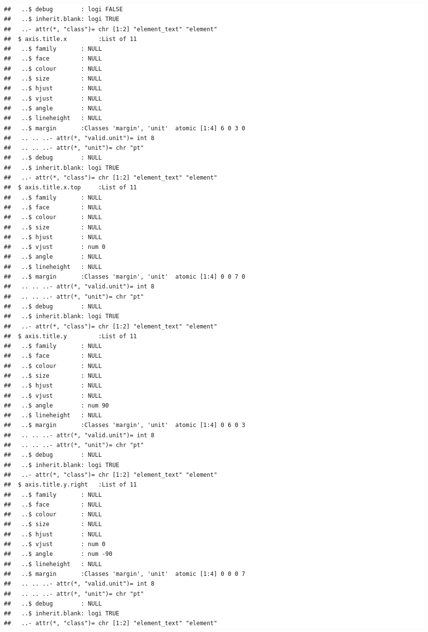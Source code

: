 ```
##   ..$ debug        : logi FALSE
##   ..$ inherit.blank: logi TRUE
##   ..- attr(*, "class")= chr [1:2] "element_text" "element"
##  $ axis.title.x         :List of 11
##   ..$ family       : NULL
##   ..$ face         : NULL
##   ..$ colour       : NULL
##   ..$ size         : NULL
##   ..$ hjust        : NULL
##   ..$ vjust        : NULL
##   ..$ angle        : NULL
##   ..$ lineheight   : NULL
##   ..$ margin       :Classes 'margin', 'unit'  atomic [1:4] 6 0 3 0
##   .. .. ..- attr(*, "valid.unit")= int 8
##   .. .. ..- attr(*, "unit")= chr "pt"
##   ..$ debug        : NULL
##   ..$ inherit.blank: logi TRUE
##   ..- attr(*, "class")= chr [1:2] "element_text" "element"
##  $ axis.title.x.top     :List of 11
##   ..$ family       : NULL
##   ..$ face         : NULL
##   ..$ colour       : NULL
##   ..$ size         : NULL
##   ..$ hjust        : NULL
##   ..$ vjust        : num 0
##   ..$ angle        : NULL
##   ..$ lineheight   : NULL
##   ..$ margin       :Classes 'margin', 'unit'  atomic [1:4] 0 0 7 0
##   .. .. ..- attr(*, "valid.unit")= int 8
##   .. .. ..- attr(*, "unit")= chr "pt"
##   ..$ debug        : NULL
##   ..$ inherit.blank: logi TRUE
##   ..- attr(*, "class")= chr [1:2] "element_text" "element"
##  $ axis.title.y         :List of 11
##   ..$ family       : NULL
##   ..$ face         : NULL
##   ..$ colour       : NULL
##   ..$ size         : NULL
##   ..$ hjust        : NULL
##   ..$ vjust        : NULL
##   ..$ angle        : num 90
##   ..$ lineheight   : NULL
##   ..$ margin       :Classes 'margin', 'unit'  atomic [1:4] 0 6 0 3
##   .. .. ..- attr(*, "valid.unit")= int 8
##   .. .. ..- attr(*, "unit")= chr "pt"
##   ..$ debug        : NULL
##   ..$ inherit.blank: logi TRUE
##   ..- attr(*, "class")= chr [1:2] "element_text" "element"
##  $ axis.title.y.right   :List of 11
##   ..$ family       : NULL
##   ..$ face         : NULL
##   ..$ colour       : NULL
##   ..$ size         : NULL
##   ..$ hjust        : NULL
##   ..$ vjust        : num 0
##   ..$ angle        : num -90
##   ..$ lineheight   : NULL
##   ..$ margin       :Classes 'margin', 'unit'  atomic [1:4] 0 0 0 7
##   .. .. ..- attr(*, "valid.unit")= int 8
##   .. .. ..- attr(*, "unit")= chr "pt"
##   ..$ debug        : NULL
##   ..$ inherit.blank: logi TRUE
##   ..- attr(*, "class")= chr [1:2] "element_text" "element"
```